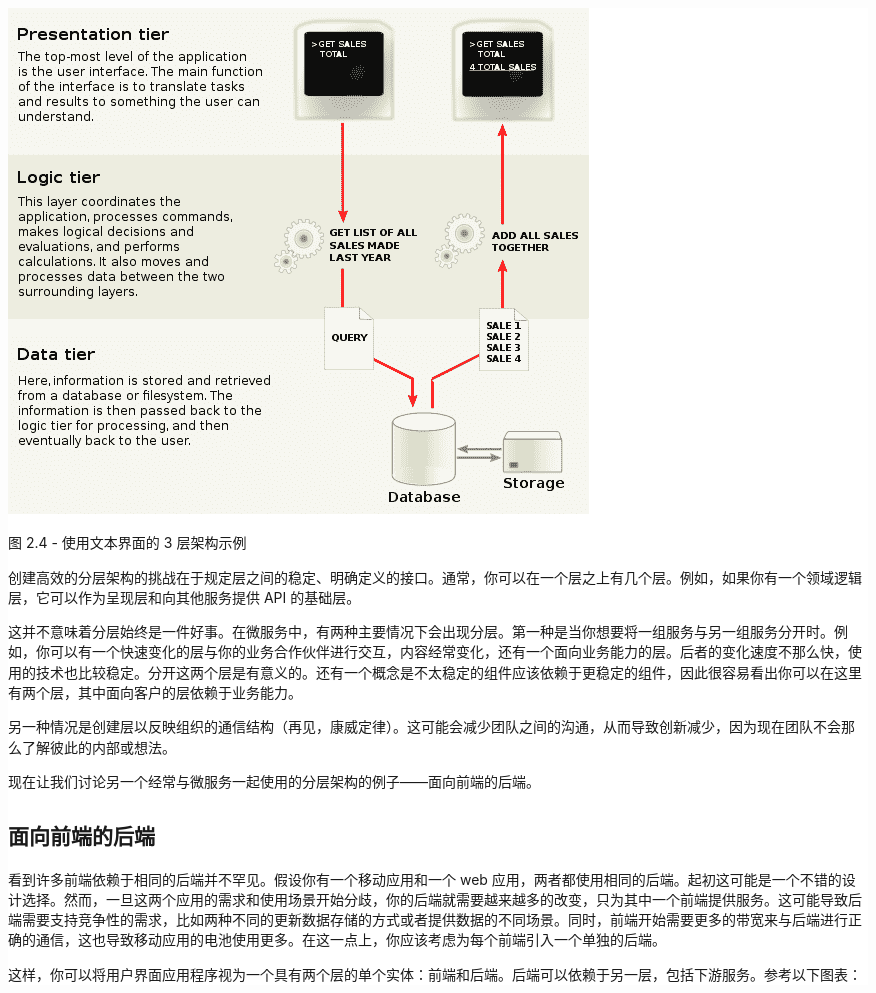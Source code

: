 ![](img/4b4d8943-f07f-46d2-b950-2885cbcd3668.png)

图 2.4 - 使用文本界面的 3 层架构示例

创建高效的分层架构的挑战在于规定层之间的稳定、明确定义的接口。通常，你可以在一个层之上有几个层。例如，如果你有一个领域逻辑层，它可以作为呈现层和向其他服务提供 API 的基础层。

这并不意味着分层始终是一件好事。在微服务中，有两种主要情况下会出现分层。第一种是当你想要将一组服务与另一组服务分开时。例如，你可以有一个快速变化的层与你的业务合作伙伴进行交互，内容经常变化，还有一个面向业务能力的层。后者的变化速度不那么快，使用的技术也比较稳定。分开这两个层是有意义的。还有一个概念是不太稳定的组件应该依赖于更稳定的组件，因此很容易看出你可以在这里有两个层，其中面向客户的层依赖于业务能力。

另一种情况是创建层以反映组织的通信结构（再见，康威定律）。这可能会减少团队之间的沟通，从而导致创新减少，因为现在团队不会那么了解彼此的内部或想法。

现在让我们讨论另一个经常与微服务一起使用的分层架构的例子——面向前端的后端。

## 面向前端的后端

看到许多前端依赖于相同的后端并不罕见。假设你有一个移动应用和一个 web 应用，两者都使用相同的后端。起初这可能是一个不错的设计选择。然而，一旦这两个应用的需求和使用场景开始分歧，你的后端就需要越来越多的改变，只为其中一个前端提供服务。这可能导致后端需要支持竞争性的需求，比如两种不同的更新数据存储的方式或者提供数据的不同场景。同时，前端开始需要更多的带宽来与后端进行正确的通信，这也导致移动应用的电池使用更多。在这一点上，你应该考虑为每个前端引入一个单独的后端。

这样，你可以将用户界面应用程序视为一个具有两个层的单个实体：前端和后端。后端可以依赖于另一层，包括下游服务。参考以下图表：
